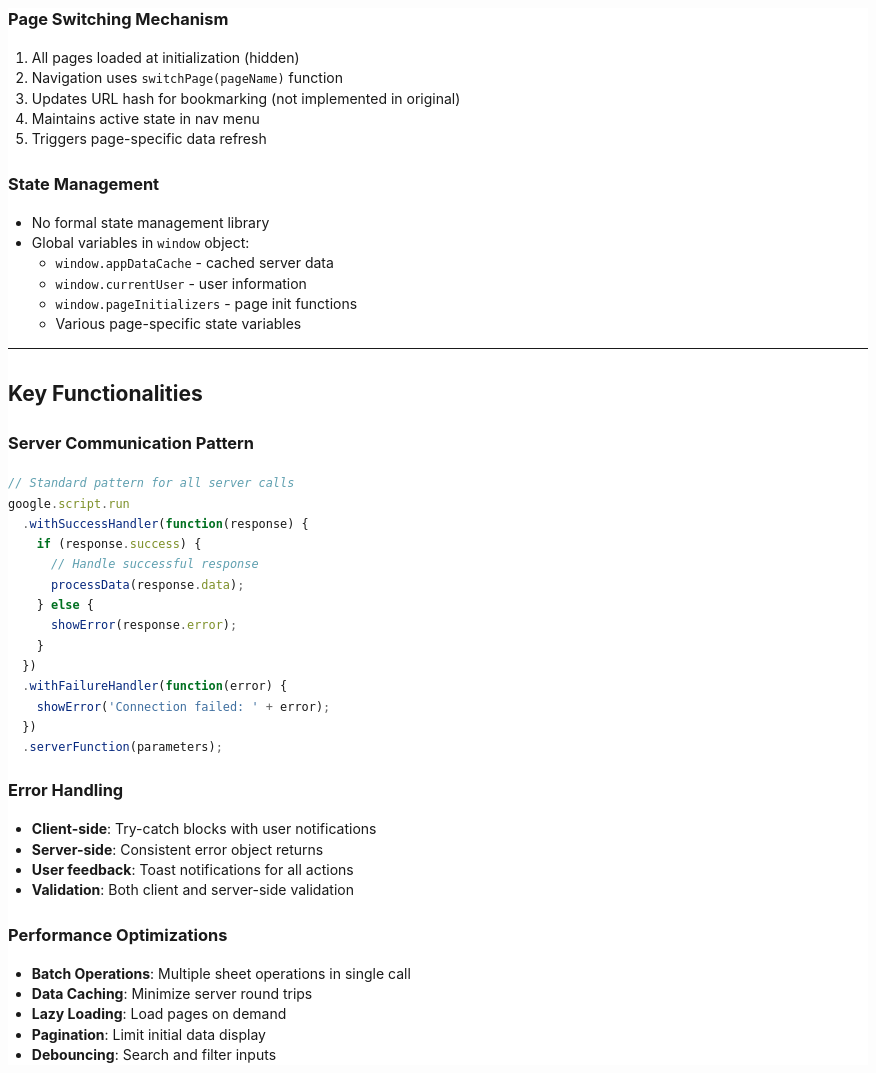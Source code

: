 ### Page Switching Mechanism
1. All pages loaded at initialization (hidden)
2. Navigation uses `switchPage(pageName)` function
3. Updates URL hash for bookmarking (not implemented in original)
4. Maintains active state in nav menu
5. Triggers page-specific data refresh

### State Management
- No formal state management library
- Global variables in `window` object:
  - `window.appDataCache` - cached server data
  - `window.currentUser` - user information
  - `window.pageInitializers` - page init functions
  - Various page-specific state variables

---

## Key Functionalities

### Server Communication Pattern
```javascript
// Standard pattern for all server calls
google.script.run
  .withSuccessHandler(function(response) {
    if (response.success) {
      // Handle successful response
      processData(response.data);
    } else {
      showError(response.error);
    }
  })
  .withFailureHandler(function(error) {
    showError('Connection failed: ' + error);
  })
  .serverFunction(parameters);
```

### Error Handling
- **Client-side**: Try-catch blocks with user notifications
- **Server-side**: Consistent error object returns
- **User feedback**: Toast notifications for all actions
- **Validation**: Both client and server-side validation

### Performance Optimizations
- **Batch Operations**: Multiple sheet operations in single call
- **Data Caching**: Minimize server round trips
- **Lazy Loading**: Load pages on demand
- **Pagination**: Limit initial data display
- **Debouncing**: Search and filter inputs
